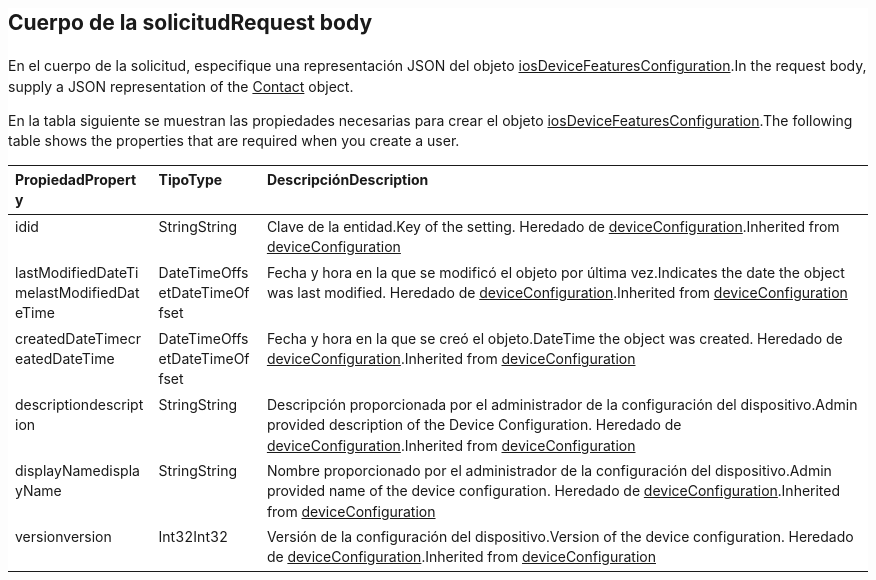 ## <a name="request-body"></a><span data-ttu-id="ab1d9-123">Cuerpo de la solicitud</span><span class="sxs-lookup"><span data-stu-id="ab1d9-123">Request body</span></span>
<span data-ttu-id="ab1d9-124">En el cuerpo de la solicitud, especifique una representación JSON del objeto [iosDeviceFeaturesConfiguration](../resources/intune_deviceconfig_iosdevicefeaturesconfiguration.md).</span><span class="sxs-lookup"><span data-stu-id="ab1d9-124">In the request body, supply a JSON representation of the [Contact](../resources/intune_deviceconfig_iosdevicefeaturesconfiguration.md) object.</span></span>

<span data-ttu-id="ab1d9-125">En la tabla siguiente se muestran las propiedades necesarias para crear el objeto [iosDeviceFeaturesConfiguration](../resources/intune_deviceconfig_iosdevicefeaturesconfiguration.md).</span><span class="sxs-lookup"><span data-stu-id="ab1d9-125">The following table shows the properties that are required when you create a user.</span></span>

|<span data-ttu-id="ab1d9-126">Propiedad</span><span class="sxs-lookup"><span data-stu-id="ab1d9-126">Property</span></span>|<span data-ttu-id="ab1d9-127">Tipo</span><span class="sxs-lookup"><span data-stu-id="ab1d9-127">Type</span></span>|<span data-ttu-id="ab1d9-128">Descripción</span><span class="sxs-lookup"><span data-stu-id="ab1d9-128">Description</span></span>|
|:---|:---|:---|
|<span data-ttu-id="ab1d9-129">id</span><span class="sxs-lookup"><span data-stu-id="ab1d9-129">id</span></span>|<span data-ttu-id="ab1d9-130">String</span><span class="sxs-lookup"><span data-stu-id="ab1d9-130">String</span></span>|<span data-ttu-id="ab1d9-131">Clave de la entidad.</span><span class="sxs-lookup"><span data-stu-id="ab1d9-131">Key of the setting.</span></span> <span data-ttu-id="ab1d9-132">Heredado de [deviceConfiguration](../resources/intune_deviceconfig_deviceconfiguration.md).</span><span class="sxs-lookup"><span data-stu-id="ab1d9-132">Inherited from [deviceConfiguration](../resources/intune_deviceconfig_deviceconfiguration.md)</span></span>|
|<span data-ttu-id="ab1d9-133">lastModifiedDateTime</span><span class="sxs-lookup"><span data-stu-id="ab1d9-133">lastModifiedDateTime</span></span>|<span data-ttu-id="ab1d9-134">DateTimeOffset</span><span class="sxs-lookup"><span data-stu-id="ab1d9-134">DateTimeOffset</span></span>|<span data-ttu-id="ab1d9-135">Fecha y hora en la que se modificó el objeto por última vez.</span><span class="sxs-lookup"><span data-stu-id="ab1d9-135">Indicates the date the object was last modified.</span></span> <span data-ttu-id="ab1d9-136">Heredado de [deviceConfiguration](../resources/intune_deviceconfig_deviceconfiguration.md).</span><span class="sxs-lookup"><span data-stu-id="ab1d9-136">Inherited from [deviceConfiguration](../resources/intune_deviceconfig_deviceconfiguration.md)</span></span>|
|<span data-ttu-id="ab1d9-137">createdDateTime</span><span class="sxs-lookup"><span data-stu-id="ab1d9-137">createdDateTime</span></span>|<span data-ttu-id="ab1d9-138">DateTimeOffset</span><span class="sxs-lookup"><span data-stu-id="ab1d9-138">DateTimeOffset</span></span>|<span data-ttu-id="ab1d9-139">Fecha y hora en la que se creó el objeto.</span><span class="sxs-lookup"><span data-stu-id="ab1d9-139">DateTime the object was created.</span></span> <span data-ttu-id="ab1d9-140">Heredado de [deviceConfiguration](../resources/intune_deviceconfig_deviceconfiguration.md).</span><span class="sxs-lookup"><span data-stu-id="ab1d9-140">Inherited from [deviceConfiguration](../resources/intune_deviceconfig_deviceconfiguration.md)</span></span>|
|<span data-ttu-id="ab1d9-141">description</span><span class="sxs-lookup"><span data-stu-id="ab1d9-141">description</span></span>|<span data-ttu-id="ab1d9-142">String</span><span class="sxs-lookup"><span data-stu-id="ab1d9-142">String</span></span>|<span data-ttu-id="ab1d9-143">Descripción proporcionada por el administrador de la configuración del dispositivo.</span><span class="sxs-lookup"><span data-stu-id="ab1d9-143">Admin provided description of the Device Configuration.</span></span> <span data-ttu-id="ab1d9-144">Heredado de [deviceConfiguration](../resources/intune_deviceconfig_deviceconfiguration.md).</span><span class="sxs-lookup"><span data-stu-id="ab1d9-144">Inherited from [deviceConfiguration](../resources/intune_deviceconfig_deviceconfiguration.md)</span></span>|
|<span data-ttu-id="ab1d9-145">displayName</span><span class="sxs-lookup"><span data-stu-id="ab1d9-145">displayName</span></span>|<span data-ttu-id="ab1d9-146">String</span><span class="sxs-lookup"><span data-stu-id="ab1d9-146">String</span></span>|<span data-ttu-id="ab1d9-147">Nombre proporcionado por el administrador de la configuración del dispositivo.</span><span class="sxs-lookup"><span data-stu-id="ab1d9-147">Admin provided name of the device configuration.</span></span> <span data-ttu-id="ab1d9-148">Heredado de [deviceConfiguration](../resources/intune_deviceconfig_deviceconfiguration.md).</span><span class="sxs-lookup"><span data-stu-id="ab1d9-148">Inherited from [deviceConfiguration](../resources/intune_deviceconfig_deviceconfiguration.md)</span></span>|
|<span data-ttu-id="ab1d9-149">version</span><span class="sxs-lookup"><span data-stu-id="ab1d9-149">version</span></span>|<span data-ttu-id="ab1d9-150">Int32</span><span class="sxs-lookup"><span data-stu-id="ab1d9-150">Int32</span></span>|<span data-ttu-id="ab1d9-151">Versión de la configuración del dispositivo.</span><span class="sxs-lookup"><span data-stu-id="ab1d9-151">Version of the device configuration.</span></span> <span data-ttu-id="ab1d9-152">Heredado de [deviceConfiguration](../resources/intune_deviceconfig_deviceconfiguration.md).</span><span class="sxs-lookup"><span data-stu-id="ab1d9-152">Inherited from [deviceConfiguration](../resources/intune_deviceconfig_deviceconfiguration.md)</span></span>|